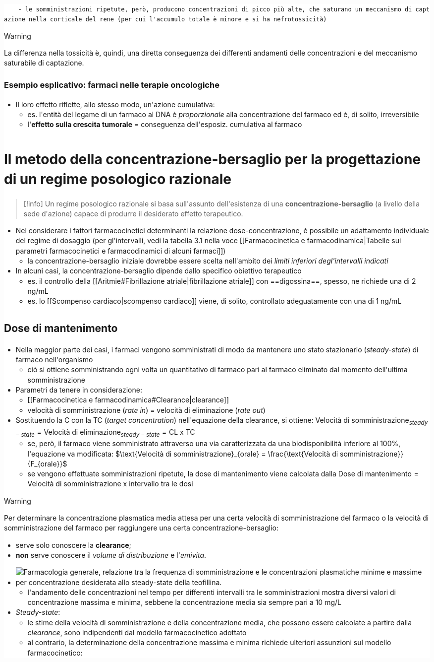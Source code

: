 		- le somministrazioni ripetute, però, producono concentrazioni di picco più alte, che saturano un meccanismo di captazione nella corticale del rene (per cui l'accumulo totale è minore e si ha nefrotossicità)
>[!warning]
>La differenza nella tossicità è, quindi, una diretta conseguenza dei differenti andamenti delle concentrazioni e del meccanismo saturabile di captazione.
### Esempio esplicativo: farmaci nelle terapie oncologiche
- Il loro effetto riflette, allo stesso modo, un'azione cumulativa:
	- es. l'entità del legame di un farmaco al DNA è *proporzionale* alla concentrazione del farmaco ed è, di solito, irreversibile
	- l'**effetto sulla crescita tumorale** = conseguenza dell'esposiz. cumulativa al farmaco
# Il metodo della concentrazione-bersaglio per la progettazione di un regime posologico razionale
>[!info]
>Un regime posologico razionale si basa sull'assunto dell'esistenza di una **concentrazione-bersaglio** (a livello della sede d'azione) capace di produrre il desiderato effetto terapeutico.
- Nel considerare i fattori farmacocinetici determinanti la relazione dose-concentrazione, è possibile un adattamento individuale del regime di dosaggio (per gl'intervalli, vedi la tabella 3.1 nella voce [[Farmacocinetica e farmacodinamica|Tabelle sui parametri farmacocinetici e farmacodinamici di alcuni farmaci]])
	- la concentrazione-bersaglio iniziale dovrebbe essere scelta nell'ambito dei *limiti inferiori degl'intervalli indicati*
- In alcuni casi, la concentrazione-bersaglio dipende dallo specifico obiettivo terapeutico
	- es. il controllo della [[Aritmie#Fibrillazione atriale|fibrillazione atriale]] con ==digossina==, spesso, ne richiede una di 2 ng/mL
	- es. lo [[Scompenso cardiaco|scompenso cardiaco]] viene, di solito, controllato adeguatamente con una di 1 ng/mL
## Dose di mantenimento
- Nella maggior parte dei casi, i farmaci vengono somministrati di modo da mantenere uno stato stazionario (*steady-state*) di farmaco nell'organismo
	- ciò si ottiene somministrando ogni volta un quantitativo di farmaco pari al farmaco eliminato dal momento dell'ultima somministrazione
- Parametri da tenere in considerazione:
	- [[Farmacocinetica e farmacodinamica#Clearance|clearance]]
	- velocità di somministrazione (*rate in*) = velocità di eliminazione (*rate out*)
- Sostituendo la C con la TC (*target concentration*) nell'equazione della clearance, si ottiene: $\text{Velocità di somministrazione}_{steady-state} = \text{Velocità di eliminazione}_{steady-state} = \text{CL x TC}$
	- se, però, il farmaco viene somministrato attraverso una via caratterizzata da una biodisponibilità inferiore al 100%, l'equazione va modificata: $\text{Velocità di somministrazione}_{orale} = \frac{\text{Velocità di somministrazione}}{F_{orale}}$
	- se vengono effettuate somministrazioni ripetute, la dose di mantenimento viene calcolata dalla $\text{Dose di mantenimento} = \text{Velocità di somministrazione x intervallo tra le dosi}$
>[!warning]
>Per determinare la concentrazione plasmatica media attesa per una certa velocità di somministrazione del farmaco o la velocità di somministrazione del farmaco per raggiungere una certa concentrazione-bersaglio:
>- serve solo conoscere la **clearance**;
>- **non** serve conoscere il *volume di distribuzione* e l'*emivita*.
- ![Farmacologia generale, relazione tra la frequenza di somministrazione e le concentrazioni plasmatiche minime e massime per concentrazione desiderata allo *steady-state* della teofillina.](https://i.imgur.com/pNoWxzw.png)
	- l'andamento delle concentrazioni nel tempo per differenti intervalli tra le somministrazioni mostra diversi valori di concentrazione massima e minima, sebbene la concentrazione media sia sempre pari a 10 mg/L
- *Steady-state*:
	- le stime della velocità di somministrazione e della concentrazione media, che possono essere calcolate a partire dalla *clearance*, sono indipendenti dal modello farmacocinetico adottato
	- al contrario, la determinazione della concentrazione massima e minima richiede ulteriori assunzioni sul modello farmacocinetico:

[^1]: *Steady state* (o "*stato stazionario*"): condizione in cui la concentrazione di un farmaco nel plasma rimane costante nel tempo, in seguito a somministrazioni ripetute o un'infusione continua. In questo stato, la velocità con cui il farmaco viene somministrato è uguale alla velocità con cui viene eliminato dal corpo.
[^2]: dal gr. _φλέψ_ (_flébs_) = vena e _klysis_ = lavaggio, infusione di sostanze liquide direttamente in una vena.